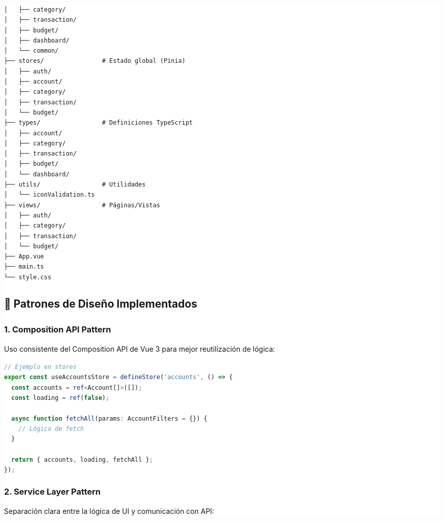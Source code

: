 ```
│   ├── category/
│   ├── transaction/
│   ├── budget/
│   ├── dashboard/
│   └── common/
├── stores/                # Estado global (Pinia)
│   ├── auth/
│   ├── account/
│   ├── category/
│   ├── transaction/
│   └── budget/
├── types/                 # Definiciones TypeScript
│   ├── account/
│   ├── category/
│   ├── transaction/
│   ├── budget/
│   └── dashboard/
├── utils/                 # Utilidades
│   └── iconValidation.ts
├── views/                 # Páginas/Vistas
│   ├── auth/
│   ├── category/
│   ├── transaction/
│   └── budget/
├── App.vue
├── main.ts
└── style.css
```

## 🎯 Patrones de Diseño Implementados

### 1. **Composition API Pattern**
Uso consistente del Composition API de Vue 3 para mejor reutilización de lógica:

```typescript
// Ejemplo en stores
export const useAccountsStore = defineStore('accounts', () => {
  const accounts = ref<Account[]>([]);
  const loading = ref(false);
  
  async function fetchAll(params: AccountFilters = {}) {
    // Lógica de fetch
  }
  
  return { accounts, loading, fetchAll };
});
```

### 2. **Service Layer Pattern**
Separación clara entre la lógica de UI y comunicación con API:
